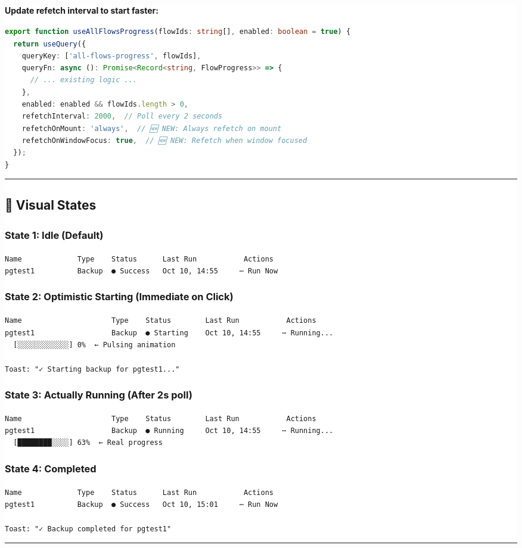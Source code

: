**Update refetch interval to start faster:**

```typescript
export function useAllFlowsProgress(flowIds: string[], enabled: boolean = true) {
  return useQuery({
    queryKey: ['all-flows-progress', flowIds],
    queryFn: async (): Promise<Record<string, FlowProgress>> => {
      // ... existing logic ...
    },
    enabled: enabled && flowIds.length > 0,
    refetchInterval: 2000,  // Poll every 2 seconds
    refetchOnMount: 'always',  // 🆕 NEW: Always refetch on mount
    refetchOnWindowFocus: true,  // 🆕 NEW: Refetch when window focused
  });
}
```

---

## 🎨 Visual States

### State 1: Idle (Default)
```
Name             Type    Status      Last Run           Actions
pgtest1          Backup  ● Success   Oct 10, 14:55     ⋯ Run Now
```

### State 2: Optimistic Starting (Immediate on Click)
```
Name                     Type    Status        Last Run           Actions
pgtest1                  Backup  ● Starting    Oct 10, 14:55     ⋯ Running...
  [░░░░░░░░░░░░] 0%  ← Pulsing animation
  
Toast: "✓ Starting backup for pgtest1..."
```

### State 3: Actually Running (After 2s poll)
```
Name                     Type    Status        Last Run           Actions
pgtest1                  Backup  ● Running     Oct 10, 14:55     ⋯ Running...
  [████████░░░░] 63%  ← Real progress
```

### State 4: Completed
```
Name             Type    Status      Last Run           Actions
pgtest1          Backup  ● Success   Oct 10, 15:01     ⋯ Run Now

Toast: "✓ Backup completed for pgtest1"
```

---
